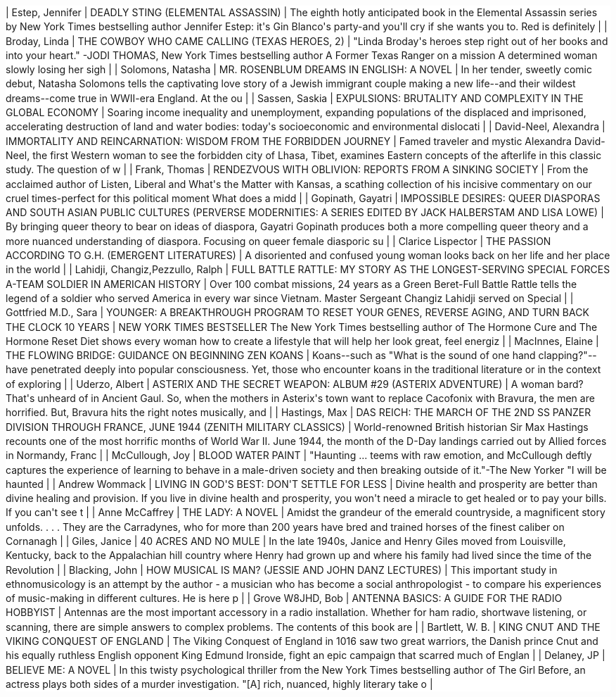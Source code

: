 | Estep, Jennifer | DEADLY STING (ELEMENTAL ASSASSIN) | The eighth hotly anticipated book in the Elemental Assassin series by New York Times bestselling author Jennifer Estep: it's Gin Blanco's party-and you'll cry if she wants you to.   Red is definitely  |
| Broday, Linda | THE COWBOY WHO CAME CALLING (TEXAS HEROES, 2) |  "Linda Broday's heroes step right out of her books and into your heart." -JODI THOMAS, New York Times bestselling author  A Former Texas Ranger on a mission  A determined woman slowly losing her sigh |
| Solomons, Natasha | MR. ROSENBLUM DREAMS IN ENGLISH: A NOVEL | In her tender, sweetly comic debut, Natasha Solomons tells the captivating love story of a Jewish immigrant couple making a new life--and their wildest dreams--come true in WWII-era England. At the ou |
| Sassen, Saskia | EXPULSIONS: BRUTALITY AND COMPLEXITY IN THE GLOBAL ECONOMY |  Soaring income inequality and unemployment, expanding populations of the displaced and imprisoned, accelerating destruction of land and water bodies: today's socioeconomic and environmental dislocati |
| David-Neel, Alexandra | IMMORTALITY AND REINCARNATION: WISDOM FROM THE FORBIDDEN JOURNEY | Famed traveler and mystic Alexandra David-Neel, the first Western woman to see the forbidden city of Lhasa, Tibet, examines Eastern concepts of the afterlife in this classic study.   The question of w |
| Frank, Thomas | RENDEZVOUS WITH OBLIVION: REPORTS FROM A SINKING SOCIETY |  From the acclaimed author of Listen, Liberal and What's the Matter with Kansas, a scathing collection of his incisive commentary on our cruel times-perfect for this political moment  What does a midd |
| Gopinath, Gayatri | IMPOSSIBLE DESIRES: QUEER DIASPORAS AND SOUTH ASIAN PUBLIC CULTURES (PERVERSE MODERNITIES: A SERIES EDITED BY JACK HALBERSTAM AND LISA LOWE) | By bringing queer theory to bear on ideas of diaspora, Gayatri Gopinath produces both a more compelling queer theory and a more nuanced understanding of diaspora. Focusing on queer female diasporic su |
| Clarice Lispector | THE PASSION ACCORDING TO G.H. (EMERGENT LITERATURES) | A disoriented and confused young woman looks back on her life and her place in the world |
| Lahidji, Changiz,Pezzullo, Ralph | FULL BATTLE RATTLE: MY STORY AS THE LONGEST-SERVING SPECIAL FORCES A-TEAM SOLDIER IN AMERICAN HISTORY |  Over 100 combat missions, 24 years as a Green Beret-Full Battle Rattle tells the legend of a soldier who served America in every war since Vietnam.  Master Sergeant Changiz Lahidji served on Special  |
| Gottfried M.D., Sara | YOUNGER: A BREAKTHROUGH PROGRAM TO RESET YOUR GENES, REVERSE AGING, AND TURN BACK THE CLOCK 10 YEARS |  NEW YORK TIMES BESTSELLER  The New York Times bestselling author of The Hormone Cure and The Hormone Reset Diet shows every woman how to create a lifestyle that will help her look great, feel energiz |
| MacInnes, Elaine | THE FLOWING BRIDGE: GUIDANCE ON BEGINNING ZEN KOANS | Koans--such as "What is the sound of one hand clapping?"--have penetrated deeply into popular consciousness. Yet, those who encounter koans in the traditional literature or in the context of exploring |
| Uderzo, Albert | ASTERIX AND THE SECRET WEAPON: ALBUM #29 (ASTERIX ADVENTURE) | A woman bard? That's unheard of in Ancient Gaul. So, when the mothers in Asterix's town want to replace Cacofonix with Bravura, the men are horrified. But, Bravura hits the right notes musically, and  |
| Hastings, Max | DAS REICH: THE MARCH OF THE 2ND SS PANZER DIVISION THROUGH FRANCE, JUNE 1944 (ZENITH MILITARY CLASSICS) |   World-renowned British historian Sir Max Hastings recounts one of the most horrific months of World War II. June 1944, the month of the D-Day landings carried out by Allied forces in Normandy, Franc |
| McCullough, Joy | BLOOD WATER PAINT | "Haunting ... teems with raw emotion, and McCullough deftly captures the experience of learning to behave in a male-driven society and then breaking outside of it."-The New Yorker   "I will be haunted |
| Andrew Wommack | LIVING IN GOD'S BEST: DON'T SETTLE FOR LESS |  Divine health and prosperity are better than divine healing and provision. If you live in divine health and prosperity, you won't need a miracle to get healed or to pay your bills. If you can't see t |
| Anne McCaffrey | THE LADY: A NOVEL | Amidst the grandeur of the emerald countryside, a magnificent story unfolds. . . .  They are the Carradynes, who for more than 200 years have bred and trained horses of the finest caliber on Cornanagh |
| Giles, Janice | 40 ACRES AND NO MULE | In the late 1940s, Janice and Henry Giles moved from Louisville, Kentucky, back to the Appalachian hill country where Henry had grown up and where his family had lived since the time of the Revolution |
| Blacking, John | HOW MUSICAL IS MAN? (JESSIE AND JOHN DANZ LECTURES) | This important study in ethnomusicology is an attempt by the author - a musician who has become a social anthropologist - to compare his experiences of music-making in different cultures. He is here p |
| Grove W8JHD, Bob | ANTENNA BASICS: A GUIDE FOR THE RADIO HOBBYIST | Antennas are the most important accessory in a radio installation. Whether for ham radio, shortwave listening, or scanning, there are simple answers to complex problems. The contents of this book are  |
| Bartlett, W. B. | KING CNUT AND THE VIKING CONQUEST OF ENGLAND | The Viking Conquest of England in 1016 saw two great warriors, the Danish prince Cnut and his equally ruthless English opponent King Edmund Ironside, fight an epic campaign that scarred much of Englan |
| Delaney, JP | BELIEVE ME: A NOVEL | In this twisty psychological thriller from the New York Times bestselling author of The Girl Before, an actress plays both sides of a murder investigation.   "[A] rich, nuanced, highly literary take o |